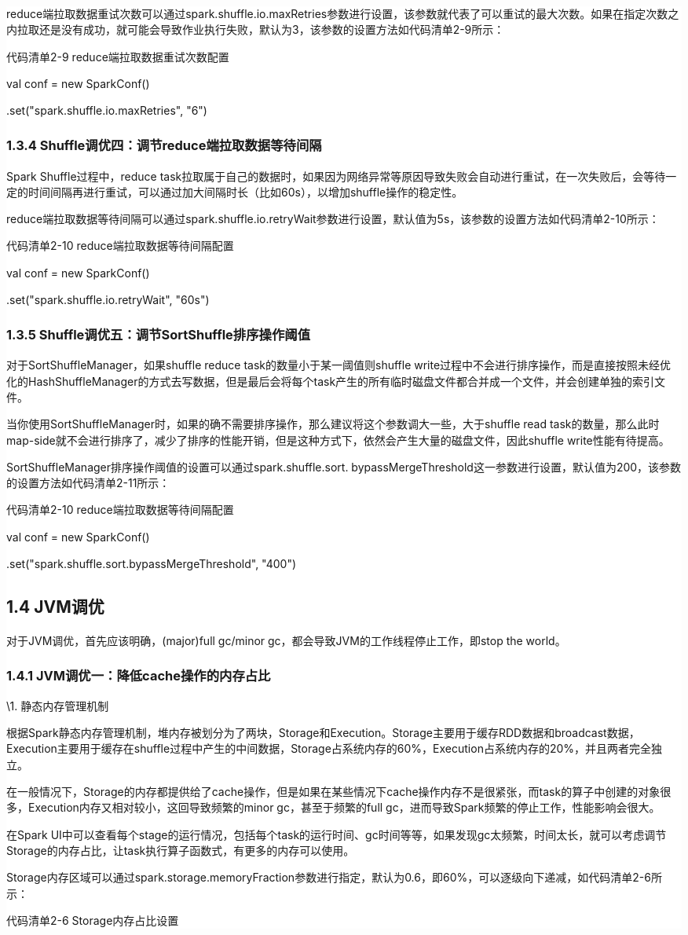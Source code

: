 reduce端拉取数据重试次数可以通过spark.shuffle.io.maxRetries参数进行设置，该参数就代表了可以重试的最大次数。如果在指定次数之内拉取还是没有成功，就可能会导致作业执行失败，默认为3，该参数的设置方法如代码清单2-9所示：

代码清单2-9 reduce端拉取数据重试次数配置

val conf = new SparkConf()

  .set("spark.shuffle.io.maxRetries", "6")

### 1.3.4   Shuffle调优四：调节reduce端拉取数据等待间隔

Spark Shuffle过程中，reduce task拉取属于自己的数据时，如果因为网络异常等原因导致失败会自动进行重试，在一次失败后，会等待一定的时间间隔再进行重试，可以通过加大间隔时长（比如60s），以增加shuffle操作的稳定性。

reduce端拉取数据等待间隔可以通过spark.shuffle.io.retryWait参数进行设置，默认值为5s，该参数的设置方法如代码清单2-10所示：

代码清单2-10 reduce端拉取数据等待间隔配置

val conf = new SparkConf()

  .set("spark.shuffle.io.retryWait", "60s")

### 1.3.5   Shuffle调优五：调节SortShuffle排序操作阈值

对于SortShuffleManager，如果shuffle reduce task的数量小于某一阈值则shuffle write过程中不会进行排序操作，而是直接按照未经优化的HashShuffleManager的方式去写数据，但是最后会将每个task产生的所有临时磁盘文件都合并成一个文件，并会创建单独的索引文件。

当你使用SortShuffleManager时，如果的确不需要排序操作，那么建议将这个参数调大一些，大于shuffle read task的数量，那么此时map-side就不会进行排序了，减少了排序的性能开销，但是这种方式下，依然会产生大量的磁盘文件，因此shuffle write性能有待提高。

SortShuffleManager排序操作阈值的设置可以通过spark.shuffle.sort. bypassMergeThreshold这一参数进行设置，默认值为200，该参数的设置方法如代码清单2-11所示：

代码清单2-10 reduce端拉取数据等待间隔配置

val conf = new SparkConf()

  .set("spark.shuffle.sort.bypassMergeThreshold", "400")

## 1.4 JVM调优

对于JVM调优，首先应该明确，(major)full gc/minor gc，都会导致JVM的工作线程停止工作，即stop the world。

### 1.4.1 JVM调优一：降低cache操作的内存占比

\1.   静态内存管理机制

根据Spark静态内存管理机制，堆内存被划分为了两块，Storage和Execution。Storage主要用于缓存RDD数据和broadcast数据，Execution主要用于缓存在shuffle过程中产生的中间数据，Storage占系统内存的60%，Execution占系统内存的20%，并且两者完全独立。

在一般情况下，Storage的内存都提供给了cache操作，但是如果在某些情况下cache操作内存不是很紧张，而task的算子中创建的对象很多，Execution内存又相对较小，这回导致频繁的minor gc，甚至于频繁的full gc，进而导致Spark频繁的停止工作，性能影响会很大。

在Spark UI中可以查看每个stage的运行情况，包括每个task的运行时间、gc时间等等，如果发现gc太频繁，时间太长，就可以考虑调节Storage的内存占比，让task执行算子函数式，有更多的内存可以使用。

Storage内存区域可以通过spark.storage.memoryFraction参数进行指定，默认为0.6，即60%，可以逐级向下递减，如代码清单2-6所示：

代码清单2-6 Storage内存占比设置
